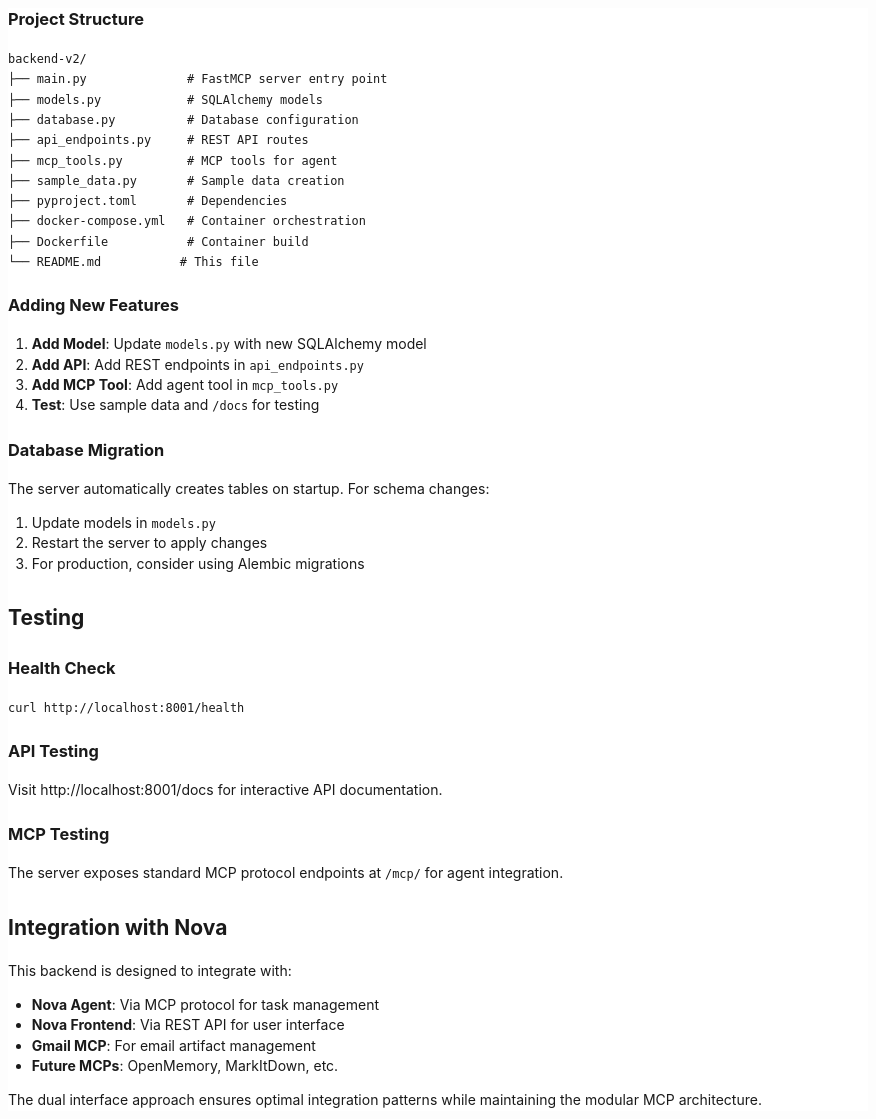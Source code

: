 ### Project Structure
```
backend-v2/
├── main.py              # FastMCP server entry point
├── models.py            # SQLAlchemy models
├── database.py          # Database configuration
├── api_endpoints.py     # REST API routes
├── mcp_tools.py         # MCP tools for agent
├── sample_data.py       # Sample data creation
├── pyproject.toml       # Dependencies
├── docker-compose.yml   # Container orchestration
├── Dockerfile           # Container build
└── README.md           # This file
```

### Adding New Features
1. **Add Model**: Update `models.py` with new SQLAlchemy model
2. **Add API**: Add REST endpoints in `api_endpoints.py`
3. **Add MCP Tool**: Add agent tool in `mcp_tools.py`
4. **Test**: Use sample data and `/docs` for testing

### Database Migration
The server automatically creates tables on startup. For schema changes:
1. Update models in `models.py`
2. Restart the server to apply changes
3. For production, consider using Alembic migrations

## Testing

### Health Check
```bash
curl http://localhost:8001/health
```

### API Testing
Visit http://localhost:8001/docs for interactive API documentation.

### MCP Testing
The server exposes standard MCP protocol endpoints at `/mcp/` for agent integration.

## Integration with Nova

This backend is designed to integrate with:
- **Nova Agent**: Via MCP protocol for task management
- **Nova Frontend**: Via REST API for user interface
- **Gmail MCP**: For email artifact management
- **Future MCPs**: OpenMemory, MarkItDown, etc.

The dual interface approach ensures optimal integration patterns while maintaining the modular MCP architecture.
